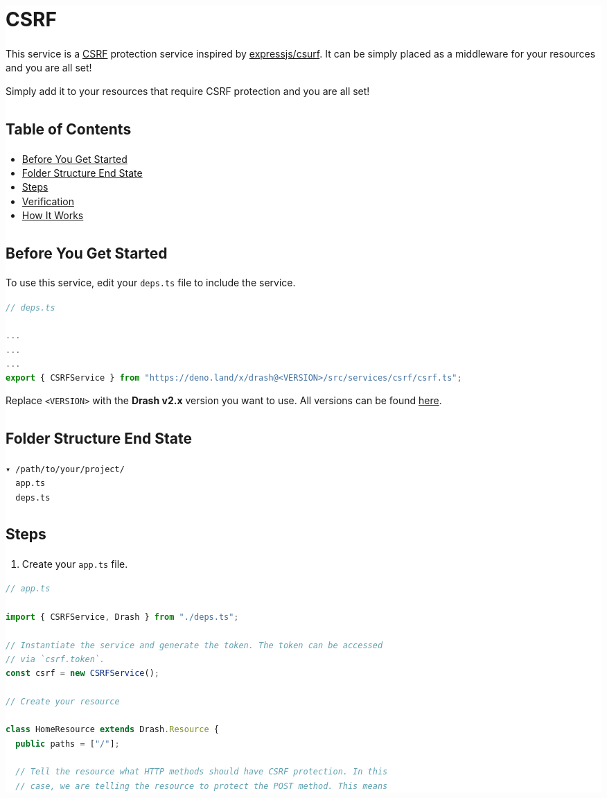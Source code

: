 # CSRF

This service is a
[CSRF](https://en.wikipedia.org/wiki/Cross-site_request_forgery) protection
service inspired by
[expressjs/csurf](http://expressjs.com/en/resources/middleware/csurf.html). It
can be simply placed as a middleware for your resources and you are all set!

Simply add it to your resources that require CSRF protection and you are all
set!

## Table of Contents

- [Before You Get Started](#before-you-get-started)
- [Folder Structure End State](#folder-structure-end-state)
- [Steps](#configuration)
- [Verification](#verification)
- [How It Works](#how-it-works)

## Before You Get Started

To use this service, edit your `deps.ts` file to include the service.

```typescript
// deps.ts

...
...
...
export { CSRFService } from "https://deno.land/x/drash@<VERSION>/src/services/csrf/csrf.ts";
```

Replace `<VERSION>` with the **Drash v2.x** version you want to use. All
versions can be found
[here](https://github.com/drashland/drash/releases?q=v2&expanded=true).

## Folder Structure End State

```text
▾ /path/to/your/project/
  app.ts
  deps.ts
```

## Steps

1. Create your `app.ts` file.

```typescript
// app.ts

import { CSRFService, Drash } from "./deps.ts";

// Instantiate the service and generate the token. The token can be accessed
// via `csrf.token`.
const csrf = new CSRFService();

// Create your resource

class HomeResource extends Drash.Resource {
  public paths = ["/"];

  // Tell the resource what HTTP methods should have CSRF protection. In this
  // case, we are telling the resource to protect the POST method. This means
```